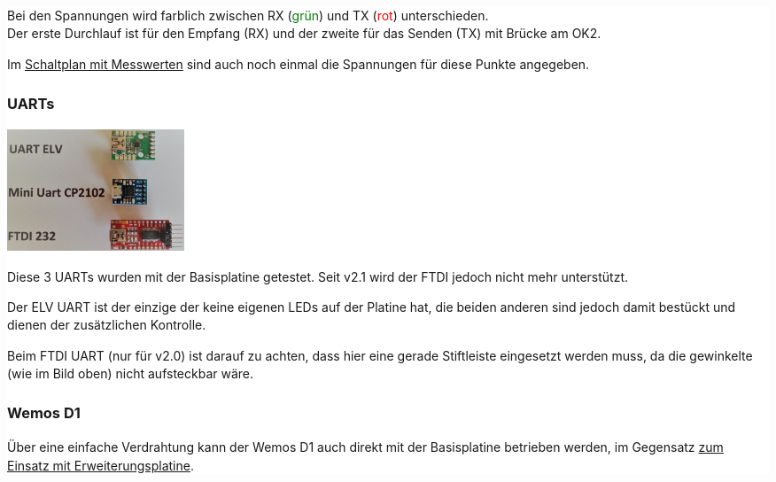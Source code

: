 Bei den Spannungen wird farblich zwischen RX (<span style="color:green">grün</span>) und TX (<span style="color:red">rot</span>) unterschieden.  
Der erste Durchlauf ist für den Empfang (RX) und der zweite für das Senden (TX) mit Brücke am OK2.

Im [Schaltplan mit Messwerten](img/base-measure-values.png) sind auch noch einmal die Spannungen für diese Punkte angegeben.


### UARTs

[<img src="img/uarts.jpg" width="200" alt="UARTs" title="UARTs">](img/uarts.jpg)

Diese 3 UARTs wurden mit der Basisplatine getestet. Seit v2.1 wird der FTDI jedoch nicht mehr unterstützt.

Der ELV UART ist der einzige der keine eigenen LEDs auf der Platine hat, die beiden anderen sind jedoch damit bestückt und dienen der zusätzlichen Kontrolle.

Beim FTDI UART (nur für v2.0) ist darauf zu achten, dass hier eine gerade Stiftleiste eingesetzt werden muss, da die gewinkelte (wie im Bild oben) nicht aufsteckbar wäre.


### Wemos D1

Über eine einfache Verdrahtung kann der Wemos D1 auch direkt mit der Basisplatine betrieben werden, im Gegensatz [zum Einsatz mit Erweiterungsplatine](extension.md#bestückung).
